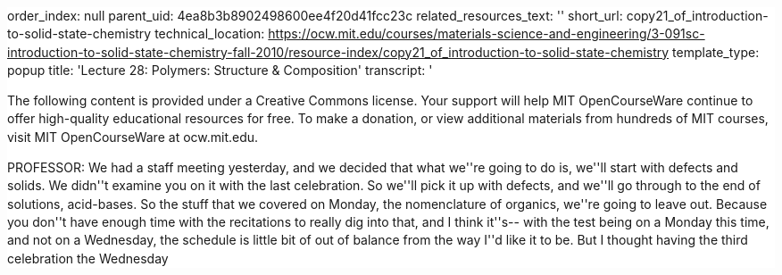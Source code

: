 order_index: null
parent_uid: 4ea8b3b8902498600ee4f20d41fcc23c
related_resources_text: ''
short_url: copy21_of_introduction-to-solid-state-chemistry
technical_location: https://ocw.mit.edu/courses/materials-science-and-engineering/3-091sc-introduction-to-solid-state-chemistry-fall-2010/resource-index/copy21_of_introduction-to-solid-state-chemistry
template_type: popup
title: 'Lecture 28: Polymers: Structure & Composition'
transcript: '<p><span m="0">The</span> <span m="30">following</span> <span m="530">content</span>
  <span m="1110">is</span> <span m="1220">provided</span> <span m="1530">under</span>
  <span m="1840">a</span> <span m="2125">Creative</span> <span m="2410">Commons</span>
  <span m="2780">license.</span> <span m="3830">Your</span> <span m="4080">support</span>
  <span m="4590">will</span> <span m="4770">help</span> <span m="5090">MIT</span>
  <span m="5310">OpenCourseWare</span> <span m="6270">continue</span> <span m="6770">to</span>
  <span m="6840">offer</span> <span m="7320">high-quality</span> <span m="8030">educational</span>
  <span m="8640">resources</span> <span m="9230">for</span> <span m="9430">free.</span>
  <span m="10530">To</span> <span m="10640">make</span> <span m="10780">a</span> <span
  m="10890">donation,</span> <span m="11630">or</span> <span m="11820">view</span>
  <span m="12310">additional</span> <span m="12720">materials</span> <span m="13230">from</span>
  <span m="13400">hundreds</span> <span m="13660">of</span> <span m="14030">MIT</span>
  <span m="14390">courses,</span> <span m="15340">visit</span> <span m="15700">MIT</span>
  <span m="15990">OpenCourseWare</span> <span m="16895">at</span> <span m="17190">ocw.mit.edu.</span></p><p><span
  m="21090">PROFESSOR: We had</span> <span m="21290">a</span> <span m="21350">staff</span>
  <span m="21680">meeting</span> <span m="21910">yesterday,</span> <span m="22420">and</span>
  <span m="22520">we</span> <span m="22620">decided</span> <span m="23140">that</span>
  <span m="23290">what</span> <span m="23440">we''re</span> <span m="23560">going
  to</span> <span m="23750">do</span> <span m="24100">is,</span> <span m="24310">we''ll</span>
  <span m="24430">start</span> <span m="24890">with</span> <span m="25540">defects</span>
  <span m="26160">and</span> <span m="26280">solids.</span> <span m="27080">We</span>
  <span m="27240">didn''t</span> <span m="27530">examine</span> <span m="28040">you</span>
  <span m="28140">on it</span> <span m="29740">with</span> <span m="30020">the</span>
  <span m="30680">last</span> <span m="31020">celebration.</span> <span m="31620">So</span>
  <span m="31750">we''ll</span> <span m="31870">pick</span> <span m="32110">it</span>
  <span m="32210">up</span> <span m="32390">with</span> <span m="32540">defects,</span>
  <span m="33470">and</span> <span m="33730">we''ll</span> <span m="33860">go</span>
  <span m="34090">through</span> <span m="34510">to</span> <span m="34650">the</span>
  <span m="34790">end</span> <span m="35150">of</span> <span m="36380">solutions,</span>
  <span m="37200">acid-bases.</span> <span m="38210">So</span> <span m="38430">the</span>
  <span m="38560">stuff</span> <span m="38820">that</span> <span m="38920">we</span>
  <span m="39080">covered</span> <span m="39580">on</span> <span m="40010">Monday,</span>
  <span m="40900">the</span> <span m="41010">nomenclature</span> <span m="41820">of</span>
  <span m="41980">organics,</span> <span m="42490">we''re</span> <span m="42660">going
  to</span> <span m="42820">leave</span> <span m="43110">out.</span> <span m="43540">Because</span>
  <span m="44390">you</span> <span m="44580">don''t</span> <span m="44760">have</span>
  <span m="44870">enough</span> <span m="45120">time</span> <span m="45670">with</span>
  <span m="45920">the</span> <span m="46060">recitations</span> <span m="46870">to</span>
  <span m="47750">really</span> <span m="48050">dig</span> <span m="48310">into</span>
  <span m="48570">that,</span> <span m="48830">and</span> <span m="48920">I</span>
  <span m="48970">think</span> <span m="49140">it''s--</span> <span m="50420">with</span>
  <span m="50660">the</span> <span m="51530">test</span> <span m="51860">being</span>
  <span m="52060">on</span> <span m="52220">a</span> <span m="52270">Monday</span>
  <span m="52710">this</span> <span m="52960">time,</span> <span m="53310">and</span>
  <span m="53470">not</span> <span m="53550">on</span> <span m="53710">a</span> <span
  m="53770">Wednesday,</span> <span m="54810">the</span> <span m="55160">schedule</span>
  <span m="55680">is</span> <span m="56410">little</span> <span m="56630">bit</span>
  <span m="56800">of</span> <span m="57730">out</span> <span m="57860">of</span> <span
  m="57960">balance</span> <span m="58710">from</span> <span m="58910">the</span>
  <span m="58990">way</span> <span m="59130">I''d</span> <span m="59260">like</span>
  <span m="59520">it</span> <span m="59620">to</span> <span m="59730">be.</span> <span
  m="60800">But</span> <span m="60960">I</span> <span m="61020">thought</span> <span
  m="61520">having</span> <span m="62600">the</span> <span m="62720">third</span>
  <span m="62990">celebration</span> <span m="63680">the</span> <span m="63770">Wednesday</span>